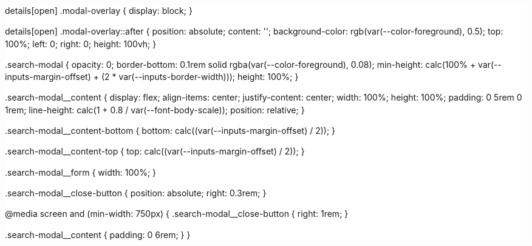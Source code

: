 details[open] .modal-overlay {
  display: block;
}

details[open] .modal-overlay::after {
  position: absolute;
  content: '';
  background-color: rgb(var(--color-foreground), 0.5);
  top: 100%;
  left: 0;
  right: 0;
  height: 100vh;
}

.search-modal {
  opacity: 0;
  border-bottom: 0.1rem solid rgba(var(--color-foreground), 0.08);
  min-height: calc(100% + var(--inputs-margin-offset) + (2 * var(--inputs-border-width)));
  height: 100%;
}

.search-modal__content {
  display: flex;
  align-items: center;
  justify-content: center;
  width: 100%;
  height: 100%;
  padding: 0 5rem 0 1rem;
  line-height: calc(1 + 0.8 / var(--font-body-scale));
  position: relative;
}

.search-modal__content-bottom {
  bottom: calc((var(--inputs-margin-offset) / 2));
}

.search-modal__content-top {
  top: calc((var(--inputs-margin-offset) / 2));
}

.search-modal__form {
  width: 100%;
}

.search-modal__close-button {
  position: absolute;
  right: 0.3rem;
}

@media screen and (min-width: 750px) {
  .search-modal__close-button {
    right: 1rem;
  }

  .search-modal__content {
    padding: 0 6rem;
  }
}
